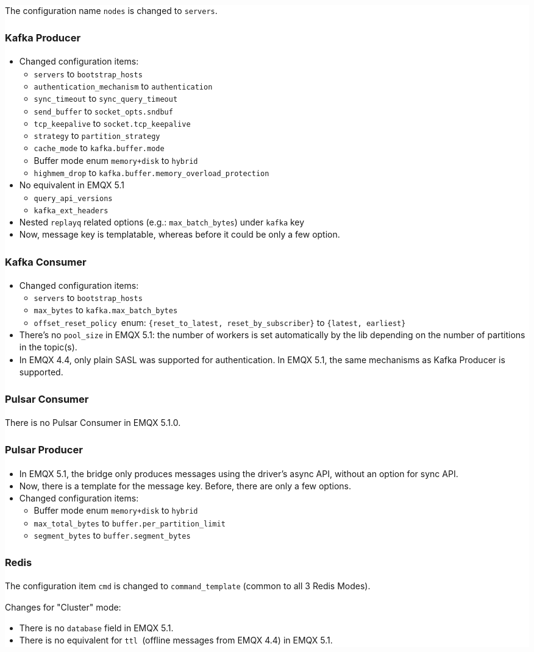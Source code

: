 The configuration name `nodes` is changed to `servers`.

### Kafka Producer

- Changed configuration items: 
  - `servers` to `bootstrap_hosts`
  - `authentication_mechanism` to `authentication`
  - `sync_timeout` to `sync_query_timeout`
  - `send_buffer` to `socket_opts.sndbuf`
  - `tcp_keepalive` to `socket.tcp_keepalive`
  - `strategy` to `partition_strategy`
  - `cache_mode` to `kafka.buffer.mode`
  - Buffer mode enum `memory+disk` to `hybrid`
  - `highmem_drop` to `kafka.buffer.memory_overload_protection`
- No equivalent in EMQX 5.1
  - `query_api_versions`
  - `kafka_ext_headers`
- Nested `replayq` related options (e.g.: `max_batch_bytes`) under `kafka` key 
- Now, message key is templatable, whereas before it could be only a few option.

### Kafka Consumer

- Changed configuration items:
  - `servers` to `bootstrap_hosts`
  - `max_bytes` to `kafka.max_batch_bytes`
  - `offset_reset_policy `enum: `{reset_to_latest, reset_by_subscriber}` to `{latest, earliest}`
- There’s no `pool_size` in EMQX 5.1: the number of workers is set automatically by the lib depending on the number of partitions in the topic(s).
- In EMQX 4.4, only plain SASL was supported for authentication.  In EMQX 5.1, the same mechanisms as Kafka Producer is supported.

### Pulsar Consumer

There is no Pulsar Consumer in EMQX 5.1.0.

### Pulsar Producer

- In EMQX 5.1, the bridge only produces messages using the driver’s async API, without an option for sync API.
- Now, there is a template for the message key. Before, there are only a few options.
- Changed configuration items:
  - Buffer mode enum `memory+disk` to `hybrid`
  - `max_total_bytes` to `buffer.per_partition_limit`
  - `segment_bytes` to `buffer.segment_bytes`

### Redis

The configuration item `cmd` is changed to `command_template` (common to all 3 Redis Modes).

Changes for "Cluster" mode:

- There is no `database` field in EMQX 5.1.
- There is no equivalent for `ttl `(offline messages from EMQX 4.4) in EMQX 5.1.
